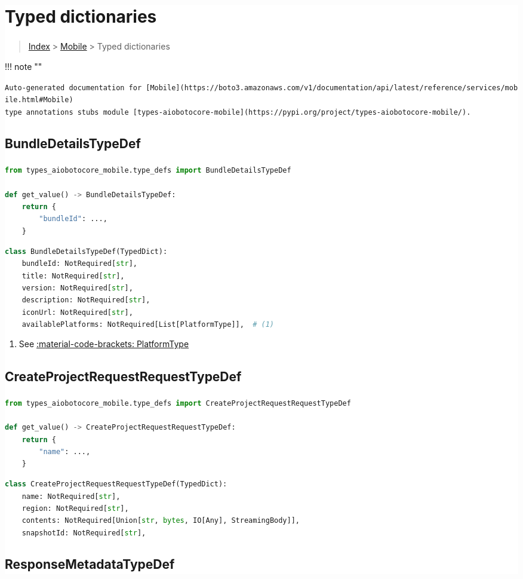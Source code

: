 # Typed dictionaries

> [Index](../README.md) > [Mobile](./README.md) > Typed dictionaries

!!! note ""

    Auto-generated documentation for [Mobile](https://boto3.amazonaws.com/v1/documentation/api/latest/reference/services/mobile.html#Mobile)
    type annotations stubs module [types-aiobotocore-mobile](https://pypi.org/project/types-aiobotocore-mobile/).

## BundleDetailsTypeDef

```python title="Usage Example"
from types_aiobotocore_mobile.type_defs import BundleDetailsTypeDef

def get_value() -> BundleDetailsTypeDef:
    return {
        "bundleId": ...,
    }
```

```python title="Definition"
class BundleDetailsTypeDef(TypedDict):
    bundleId: NotRequired[str],
    title: NotRequired[str],
    version: NotRequired[str],
    description: NotRequired[str],
    iconUrl: NotRequired[str],
    availablePlatforms: NotRequired[List[PlatformType]],  # (1)
```

1. See [:material-code-brackets: PlatformType](./literals.md#platformtype) 
## CreateProjectRequestRequestTypeDef

```python title="Usage Example"
from types_aiobotocore_mobile.type_defs import CreateProjectRequestRequestTypeDef

def get_value() -> CreateProjectRequestRequestTypeDef:
    return {
        "name": ...,
    }
```

```python title="Definition"
class CreateProjectRequestRequestTypeDef(TypedDict):
    name: NotRequired[str],
    region: NotRequired[str],
    contents: NotRequired[Union[str, bytes, IO[Any], StreamingBody]],
    snapshotId: NotRequired[str],
```

## ResponseMetadataTypeDef
